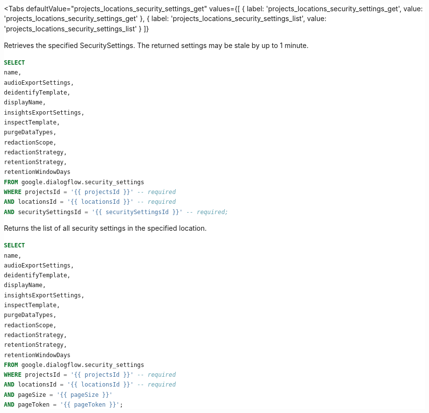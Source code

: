 <Tabs
    defaultValue="projects_locations_security_settings_get"
    values={[
        { label: 'projects_locations_security_settings_get', value: 'projects_locations_security_settings_get' },
        { label: 'projects_locations_security_settings_list', value: 'projects_locations_security_settings_list' }
    ]}
>
<TabItem value="projects_locations_security_settings_get">

Retrieves the specified SecuritySettings. The returned settings may be stale by up to 1 minute.

```sql
SELECT
name,
audioExportSettings,
deidentifyTemplate,
displayName,
insightsExportSettings,
inspectTemplate,
purgeDataTypes,
redactionScope,
redactionStrategy,
retentionStrategy,
retentionWindowDays
FROM google.dialogflow.security_settings
WHERE projectsId = '{{ projectsId }}' -- required
AND locationsId = '{{ locationsId }}' -- required
AND securitySettingsId = '{{ securitySettingsId }}' -- required;
```
</TabItem>
<TabItem value="projects_locations_security_settings_list">

Returns the list of all security settings in the specified location.

```sql
SELECT
name,
audioExportSettings,
deidentifyTemplate,
displayName,
insightsExportSettings,
inspectTemplate,
purgeDataTypes,
redactionScope,
redactionStrategy,
retentionStrategy,
retentionWindowDays
FROM google.dialogflow.security_settings
WHERE projectsId = '{{ projectsId }}' -- required
AND locationsId = '{{ locationsId }}' -- required
AND pageSize = '{{ pageSize }}'
AND pageToken = '{{ pageToken }}';
```
</TabItem>
</Tabs>
